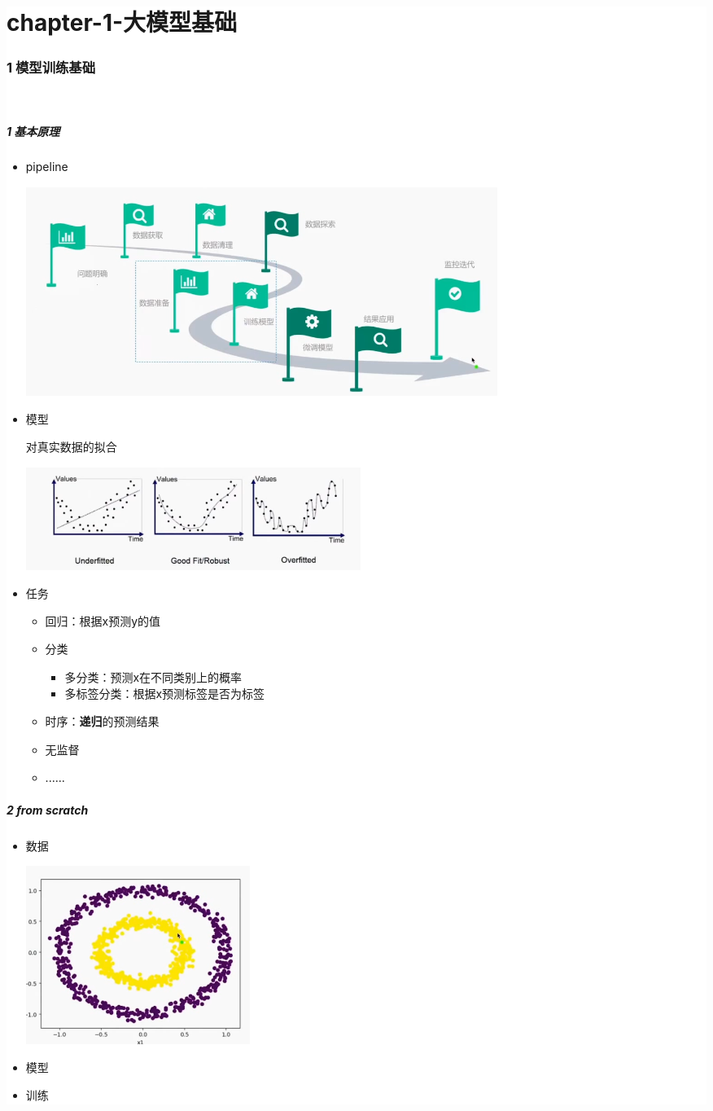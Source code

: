 # chapter-1-大模型基础

### 1 模型训练基础

‍

##### 1 基本原理

* pipeline

  ​![image](assets/image-20240922160731-cksieeb.png)​
* 模型

  对真实数据的拟合

  ​![image](assets/image-20240922161209-rk8dava.png)​
* 任务

  * 回归：根据x预测y的值
  * 分类

    * 多分类：预测x在不同类别上的概率
    * 多标签分类：根据x预测标签是否为标签
  * 时序：**递归**的预测结果
  * 无监督
  * ......

##### **2 from scratch**

* 数据 

  ​![image](assets/image-20240922161849-7agz5mm.png)​
* 模型
* 训练